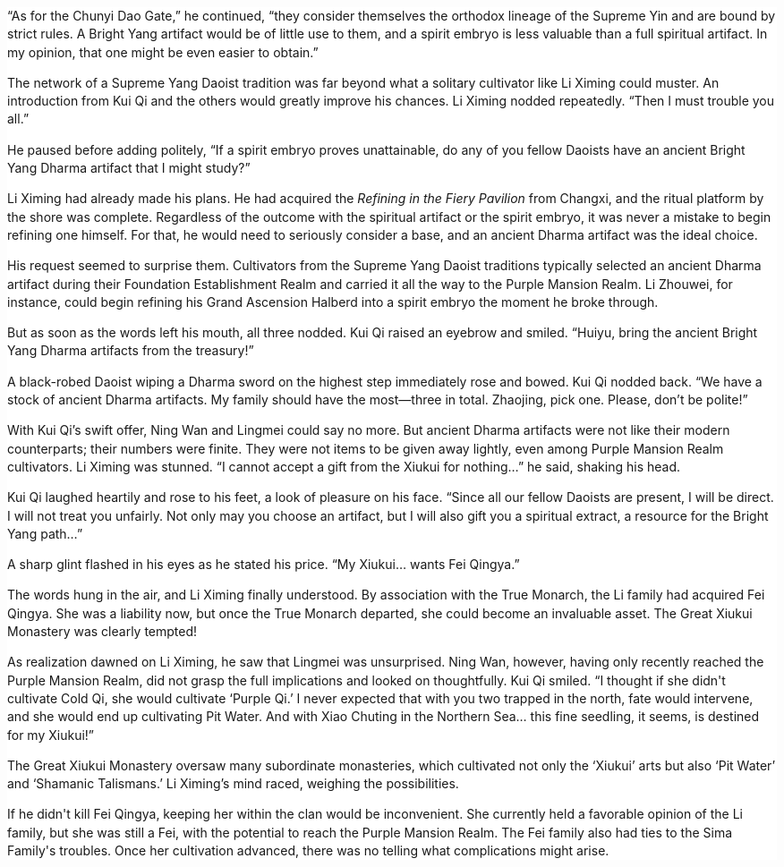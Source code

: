 “As for the Chunyi Dao Gate,” he continued, “they consider themselves the orthodox lineage of the Supreme Yin and are bound by strict rules. A Bright Yang artifact would be of little use to them, and a spirit embryo is less valuable than a full spiritual artifact. In my opinion, that one might be even easier to obtain.”

The network of a Supreme Yang Daoist tradition was far beyond what a solitary cultivator like Li Ximing could muster. An introduction from Kui Qi and the others would greatly improve his chances. Li Ximing nodded repeatedly. “Then I must trouble you all.”

He paused before adding politely, “If a spirit embryo proves unattainable, do any of you fellow Daoists have an ancient Bright Yang Dharma artifact that I might study?”

Li Ximing had already made his plans. He had acquired the *Refining in the Fiery Pavilion* from Changxi, and the ritual platform by the shore was complete. Regardless of the outcome with the spiritual artifact or the spirit embryo, it was never a mistake to begin refining one himself. For that, he would need to seriously consider a base, and an ancient Dharma artifact was the ideal choice.

His request seemed to surprise them. Cultivators from the Supreme Yang Daoist traditions typically selected an ancient Dharma artifact during their Foundation Establishment Realm and carried it all the way to the Purple Mansion Realm. Li Zhouwei, for instance, could begin refining his Grand Ascension Halberd into a spirit embryo the moment he broke through.

But as soon as the words left his mouth, all three nodded. Kui Qi raised an eyebrow and smiled. “Huiyu, bring the ancient Bright Yang Dharma artifacts from the treasury!”

A black-robed Daoist wiping a Dharma sword on the highest step immediately rose and bowed. Kui Qi nodded back. “We have a stock of ancient Dharma artifacts. My family should have the most—three in total. Zhaojing, pick one. Please, don’t be polite!”

With Kui Qi’s swift offer, Ning Wan and Lingmei could say no more. But ancient Dharma artifacts were not like their modern counterparts; their numbers were finite. They were not items to be given away lightly, even among Purple Mansion Realm cultivators. Li Ximing was stunned. “I cannot accept a gift from the Xiukui for nothing…” he said, shaking his head.

Kui Qi laughed heartily and rose to his feet, a look of pleasure on his face. “Since all our fellow Daoists are present, I will be direct. I will not treat you unfairly. Not only may you choose an artifact, but I will also gift you a spiritual extract, a resource for the Bright Yang path…”

A sharp glint flashed in his eyes as he stated his price. “My Xiukui… wants Fei Qingya.”

The words hung in the air, and Li Ximing finally understood. By association with the True Monarch, the Li family had acquired Fei Qingya. She was a liability now, but once the True Monarch departed, she could become an invaluable asset. The Great Xiukui Monastery was clearly tempted!

As realization dawned on Li Ximing, he saw that Lingmei was unsurprised. Ning Wan, however, having only recently reached the Purple Mansion Realm, did not grasp the full implications and looked on thoughtfully. Kui Qi smiled. “I thought if she didn't cultivate Cold Qi, she would cultivate ‘Purple Qi.’ I never expected that with you two trapped in the north, fate would intervene, and she would end up cultivating Pit Water. And with Xiao Chuting in the Northern Sea… this fine seedling, it seems, is destined for my Xiukui!”

The Great Xiukui Monastery oversaw many subordinate monasteries, which cultivated not only the ‘Xiukui’ arts but also ‘Pit Water’ and ‘Shamanic Talismans.’ Li Ximing’s mind raced, weighing the possibilities.

If he didn't kill Fei Qingya, keeping her within the clan would be inconvenient. She currently held a favorable opinion of the Li family, but she was still a Fei, with the potential to reach the Purple Mansion Realm. The Fei family also had ties to the Sima Family's troubles. Once her cultivation advanced, there was no telling what complications might arise.
